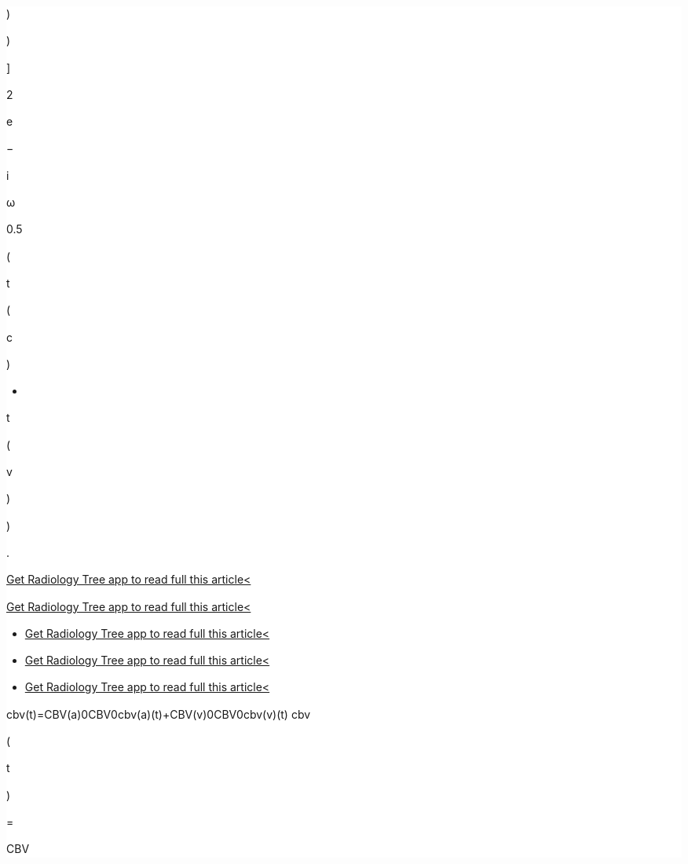 )

)

\]

2

e

−

i

ω

0.5

(

t

(

c

)

+

t

(

v

)

)

.


[Get Radiology Tree app to read full this article<](https://clinicalpub.com/app)

[Get Radiology Tree app to read full this article<](https://clinicalpub.com/app)

- [Get Radiology Tree app to read full this article<](https://clinicalpub.com/app)

- [Get Radiology Tree app to read full this article<](https://clinicalpub.com/app)

- [Get Radiology Tree app to read full this article<](https://clinicalpub.com/app)


cbv(t)=CBV(a)0CBV0cbv(a)(t)+CBV(v)0CBV0cbv(v)(t)
cbv

(

t

)

=

CBV
